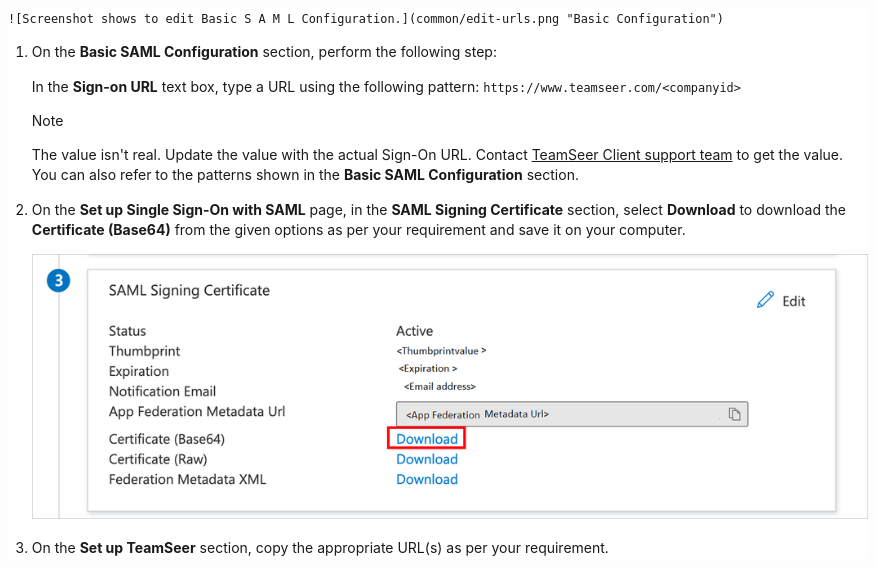     ![Screenshot shows to edit Basic S A M L Configuration.](common/edit-urls.png "Basic Configuration")

1. On the **Basic SAML Configuration** section, perform the following step:

    In the **Sign-on URL** text box, type a URL using the following pattern:
    `https://www.teamseer.com/<companyid>`

	> [!NOTE]
	> The value isn't real. Update the value with the actual Sign-On URL. Contact [TeamSeer Client support team](https://pages.theaccessgroup.com/solutions_business-suite_absence-management_contact.html) to get the value. You can also refer to the patterns shown in the **Basic SAML Configuration** section.

1. On the **Set up Single Sign-On with SAML** page, in the **SAML Signing Certificate** section, select **Download** to download the **Certificate (Base64)** from the given options as per your requirement and save it on your computer.

	![Screenshot shows the Certificate download link.](common/certificatebase64.png "Certificate")

6. On the **Set up TeamSeer** section, copy the appropriate URL(s) as per your requirement.
